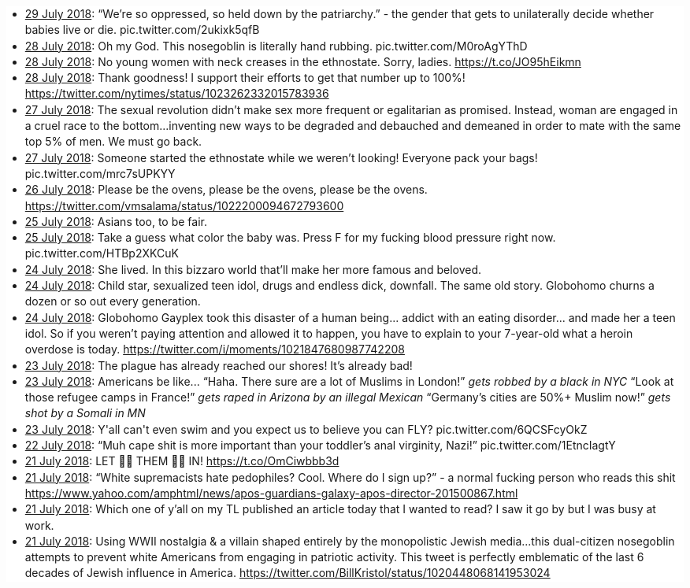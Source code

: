 * [29 July 2018](https://web.archive.org/web/20180729042627/https://twitter.com/jboschredux/status/1023396586804703232): “We’re so oppressed, so held down by the patriarchy.” - the gender that gets to unilaterally decide whether babies live or die. pic.twitter.com/2ukixk5qfB 
* [28 July 2018](https://web.archive.org/web/20180730012518/https://twitter.com/jboschredux/status/1023352797423648768?lang=en-gb): Oh my God. This nosegoblin is literally hand rubbing. pic.twitter.com/M0roAgYThD 
* [28 July 2018](https://web.archive.org/web/20180728201903/https://twitter.com/jboschredux/status/1023301832964071424): No young women with neck creases in the ethnostate. Sorry, ladies. https://t.co/JO95hEikmn 
* [28 July 2018](https://web.archive.org/web/20180728225508/https://twitter.com/jboschredux/status/1023283062476431360): Thank goodness! I support their efforts to get that number up to 100%! https://twitter.com/nytimes/status/1023262332015783936 
* [27 July 2018](https://web.archive.org/web/20180727234008/https://twitter.com/jboschredux/status/1022947300081954816): The sexual revolution didn’t make sex more frequent or egalitarian as promised. Instead, woman are engaged in a cruel race to the bottom...inventing new ways to be degraded and debauched and demeaned in order to mate with the same top 5% of men.   We must go back. 
* [27 July 2018](https://web.archive.org/web/20180727230811/https://twitter.com/jboschredux/status/1022853908551491589): Someone started the ethnostate while we weren’t looking! Everyone pack your bags! pic.twitter.com/mrc7sUPKYY 
* [26 July 2018](https://web.archive.org/web/20180726005019/https://twitter.com/jboschredux/status/1022273680523505664): Please be the ovens, please be the ovens, please be the ovens. https://twitter.com/vmsalama/status/1022200094672793600 
* [25 July 2018](https://web.archive.org/web/20180725125004/https://twitter.com/jboschredux/status/1022101678990929920): Asians too,  to be fair. 
* [25 July 2018](https://web.archive.org/web/20180725014706/https://twitter.com/jboschredux/status/1021921536385605632): Take a guess what color the baby was. Press F for my fucking blood pressure right now. pic.twitter.com/HTBp2XKCuK 
* [24 July 2018](https://web.archive.org/web/20180725080429/https://twitter.com/jboschredux/status/1021900769048576000): She lived. In this bizzaro world that’ll make her more famous and beloved. 
* [24 July 2018](https://web.archive.org/web/20180725080429/https://twitter.com/jboschredux/status/1021900769048576000): Child star, sexualized teen idol, drugs and endless dick, downfall.   The same old story. Globohomo churns a dozen or so out every generation. 
* [24 July 2018](https://web.archive.org/web/20180725080429/https://twitter.com/jboschredux/status/1021900769048576000): Globohomo Gayplex took this disaster of a human being... addict with an eating disorder... and made her a teen idol.  So if you weren’t paying attention and allowed it to happen, you have to explain to your 7-year-old what a heroin overdose is today. https://twitter.com/i/moments/1021847680987742208 
* [23 July 2018](https://web.archive.org/web/20180724184452/https://twitter.com/jboschredux/status/1021479841865113601): The plague has already reached our shores! It’s already bad! 
* [23 July 2018](https://web.archive.org/web/20180724184452/https://twitter.com/jboschredux/status/1021479841865113601): Americans be like...  “Haha. There sure are a lot of Muslims in London!”  *gets robbed by a black in NYC*  “Look at those refugee camps in France!”  *gets raped in Arizona by an illegal Mexican*  “Germany’s cities are 50%+ Muslim now!”  *gets shot by a Somali in MN* 
* [23 July 2018](https://web.archive.org/web/20180724005222/https://twitter.com/jboschredux/status/1021399112254537730): Y'all can't even swim and you expect us to believe you can FLY? pic.twitter.com/6QCSFcyOkZ 
* [22 July 2018](https://web.archive.org/web/20180724063438/https://twitter.com/jboschredux/status/1021155704244035585): “Muh cape shit is more important than your toddler’s anal virginity, Nazi!” pic.twitter.com/1EtncIagtY 
* [21 July 2018](https://web.archive.org/web/20180721193040/https://twitter.com/jboschredux/status/1020752941836374017): LET 👏🏾 THEM 👏🏾 IN! https://t.co/OmCiwbbb3d 
* [21 July 2018](https://web.archive.org/web/20180721195902/https://twitter.com/jboschredux/status/1020738444148932608): “White supremacists hate pedophiles? Cool. Where do I sign up?” - a normal fucking person who reads this shit https://www.yahoo.com/amphtml/news/apos-guardians-galaxy-apos-director-201500867.html 
* [21 July 2018](https://web.archive.org/web/20180721012354/https://twitter.com/jboschredux/status/1020479448049647616): Which one of y’all on my TL published an article today that I wanted to read? I saw it go by but I was busy at work. 
* [21 July 2018](https://web.archive.org/web/20180721072357/https://twitter.com/jboschredux/status/1020462014475448321): Using WWII nostalgia & a villain shaped entirely by the monopolistic Jewish media...this dual-citizen nosegoblin attempts to prevent white Americans from engaging in patriotic activity.   This tweet is perfectly emblematic of the last 6 decades of Jewish influence in America. https://twitter.com/BillKristol/status/1020448068141953024 